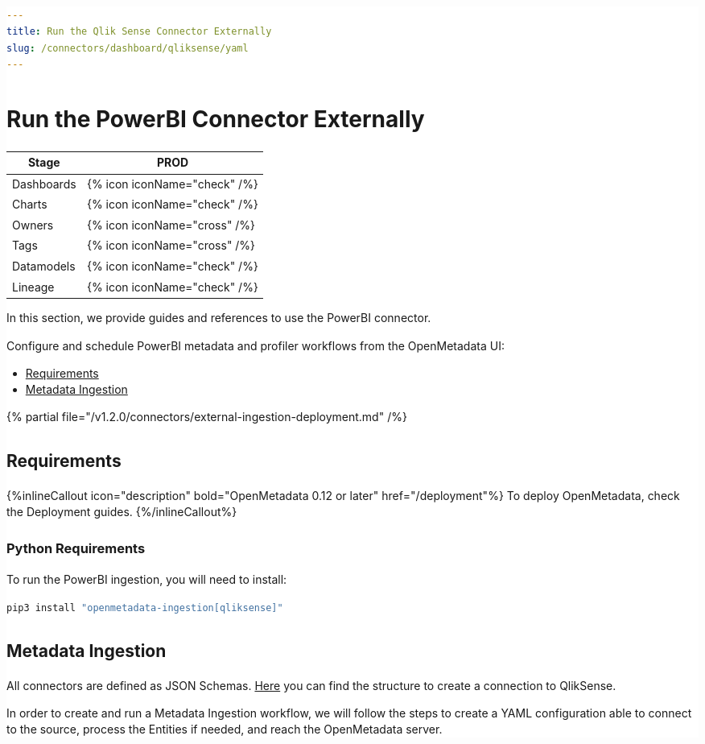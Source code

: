 ```yaml
---
title: Run the Qlik Sense Connector Externally
slug: /connectors/dashboard/qliksense/yaml
---
```


# Run the PowerBI Connector Externally

| Stage      | PROD                         |
|------------|------------------------------|
| Dashboards | {% icon iconName="check" /%} |
| Charts     | {% icon iconName="check" /%} |
| Owners     | {% icon iconName="cross" /%} |
| Tags       | {% icon iconName="cross" /%} |
| Datamodels | {% icon iconName="check" /%} |
| Lineage    | {% icon iconName="check" /%} |

In this section, we provide guides and references to use the PowerBI connector.

Configure and schedule PowerBI metadata and profiler workflows from the OpenMetadata UI:

- [Requirements](#requirements)
- [Metadata Ingestion](#metadata-ingestion)

{% partial file="/v1.2.0/connectors/external-ingestion-deployment.md" /%}

## Requirements

{%inlineCallout icon="description" bold="OpenMetadata 0.12 or later" href="/deployment"%}
To deploy OpenMetadata, check the Deployment guides.
{%/inlineCallout%}

### Python Requirements

To run the PowerBI ingestion, you will need to install:

```bash
pip3 install "openmetadata-ingestion[qliksense]"
```

## Metadata Ingestion

All connectors are defined as JSON Schemas.
[Here](https://github.com/open-metadata/OpenMetadata/blob/main/openmetadata-spec/src/main/resources/json/schema/entity/services/connections/dashboard/qlikSenseConnection.json)
you can find the structure to create a connection to QlikSense.

In order to create and run a Metadata Ingestion workflow, we will follow
the steps to create a YAML configuration able to connect to the source,
process the Entities if needed, and reach the OpenMetadata server.

